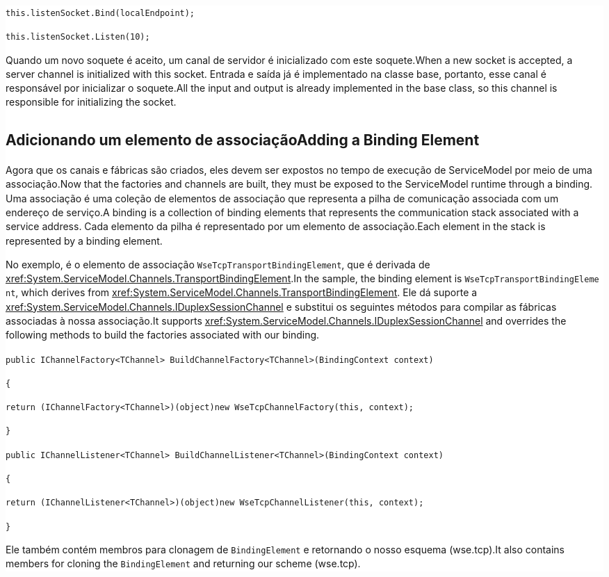  `this.listenSocket.Bind(localEndpoint);`  
  
 `this.listenSocket.Listen(10);`  
  
 <span data-ttu-id="31b25-147">Quando um novo soquete é aceito, um canal de servidor é inicializado com este soquete.</span><span class="sxs-lookup"><span data-stu-id="31b25-147">When a new socket is accepted, a server channel is initialized with this socket.</span></span> <span data-ttu-id="31b25-148">Entrada e saída já é implementado na classe base, portanto, esse canal é responsável por inicializar o soquete.</span><span class="sxs-lookup"><span data-stu-id="31b25-148">All the input and output is already implemented in the base class, so this channel is responsible for initializing the socket.</span></span>  
  
## <a name="adding-a-binding-element"></a><span data-ttu-id="31b25-149">Adicionando um elemento de associação</span><span class="sxs-lookup"><span data-stu-id="31b25-149">Adding a Binding Element</span></span>  
 <span data-ttu-id="31b25-150">Agora que os canais e fábricas são criados, eles devem ser expostos no tempo de execução de ServiceModel por meio de uma associação.</span><span class="sxs-lookup"><span data-stu-id="31b25-150">Now that the factories and channels are built, they must be exposed to the ServiceModel runtime through a binding.</span></span> <span data-ttu-id="31b25-151">Uma associação é uma coleção de elementos de associação que representa a pilha de comunicação associada com um endereço de serviço.</span><span class="sxs-lookup"><span data-stu-id="31b25-151">A binding is a collection of binding elements that represents the communication stack associated with a service address.</span></span> <span data-ttu-id="31b25-152">Cada elemento da pilha é representado por um elemento de associação.</span><span class="sxs-lookup"><span data-stu-id="31b25-152">Each element in the stack is represented by a binding element.</span></span>  
  
 <span data-ttu-id="31b25-153">No exemplo, é o elemento de associação `WseTcpTransportBindingElement`, que é derivada de <xref:System.ServiceModel.Channels.TransportBindingElement>.</span><span class="sxs-lookup"><span data-stu-id="31b25-153">In the sample, the binding element is `WseTcpTransportBindingElement`, which derives from <xref:System.ServiceModel.Channels.TransportBindingElement>.</span></span> <span data-ttu-id="31b25-154">Ele dá suporte a <xref:System.ServiceModel.Channels.IDuplexSessionChannel> e substitui os seguintes métodos para compilar as fábricas associadas à nossa associação.</span><span class="sxs-lookup"><span data-stu-id="31b25-154">It supports <xref:System.ServiceModel.Channels.IDuplexSessionChannel> and overrides the following methods to build the factories associated with our binding.</span></span>  
  
 `public IChannelFactory<TChannel> BuildChannelFactory<TChannel>(BindingContext context)`  
  
 `{`  
  
 `return (IChannelFactory<TChannel>)(object)new WseTcpChannelFactory(this, context);`  
  
 `}`  
  
 `public IChannelListener<TChannel> BuildChannelListener<TChannel>(BindingContext context)`  
  
 `{`  
  
 `return (IChannelListener<TChannel>)(object)new WseTcpChannelListener(this, context);`  
  
 `}`  
  
 <span data-ttu-id="31b25-155">Ele também contém membros para clonagem de `BindingElement` e retornando o nosso esquema (wse.tcp).</span><span class="sxs-lookup"><span data-stu-id="31b25-155">It also contains members for cloning the `BindingElement` and returning our scheme (wse.tcp).</span></span>  
  